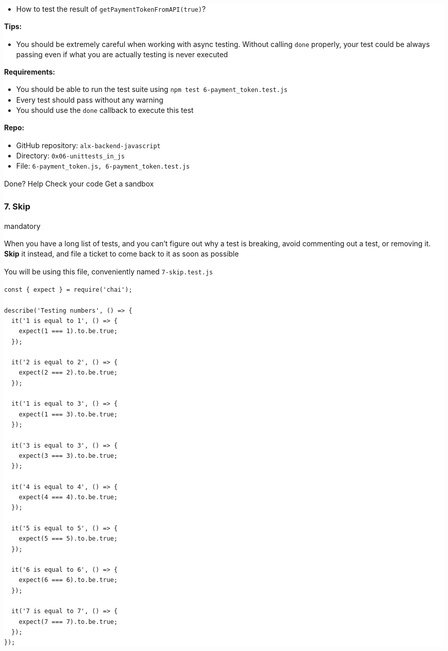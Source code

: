 -   How to test the result of  `getPaymentTokenFromAPI(true)`?

**Tips:**

-   You should be extremely careful when working with async testing. Without calling  `done`  properly, your test could be always passing even if what you are actually testing is never executed

**Requirements:**

-   You should be able to run the test suite using  `npm test 6-payment_token.test.js`
-   Every test should pass without any warning
-   You should use the  `done`  callback to execute this test

**Repo:**

-   GitHub repository:  `alx-backend-javascript`
-   Directory:  `0x06-unittests_in_js`
-   File:  `6-payment_token.js, 6-payment_token.test.js`

Done?  Help  Check your code  Get a sandbox

### 7. Skip

mandatory

When you have a long list of tests, and you can’t figure out why a test is breaking, avoid commenting out a test, or removing it.  **Skip**  it instead, and file a ticket to come back to it as soon as possible

You will be using this file, conveniently named  `7-skip.test.js`

```
const { expect } = require('chai');

describe('Testing numbers', () => {
  it('1 is equal to 1', () => {
    expect(1 === 1).to.be.true;
  });

  it('2 is equal to 2', () => {
    expect(2 === 2).to.be.true;
  });

  it('1 is equal to 3', () => {
    expect(1 === 3).to.be.true;
  });

  it('3 is equal to 3', () => {
    expect(3 === 3).to.be.true;
  });

  it('4 is equal to 4', () => {
    expect(4 === 4).to.be.true;
  });

  it('5 is equal to 5', () => {
    expect(5 === 5).to.be.true;
  });

  it('6 is equal to 6', () => {
    expect(6 === 6).to.be.true;
  });

  it('7 is equal to 7', () => {
    expect(7 === 7).to.be.true;
  });
});

```